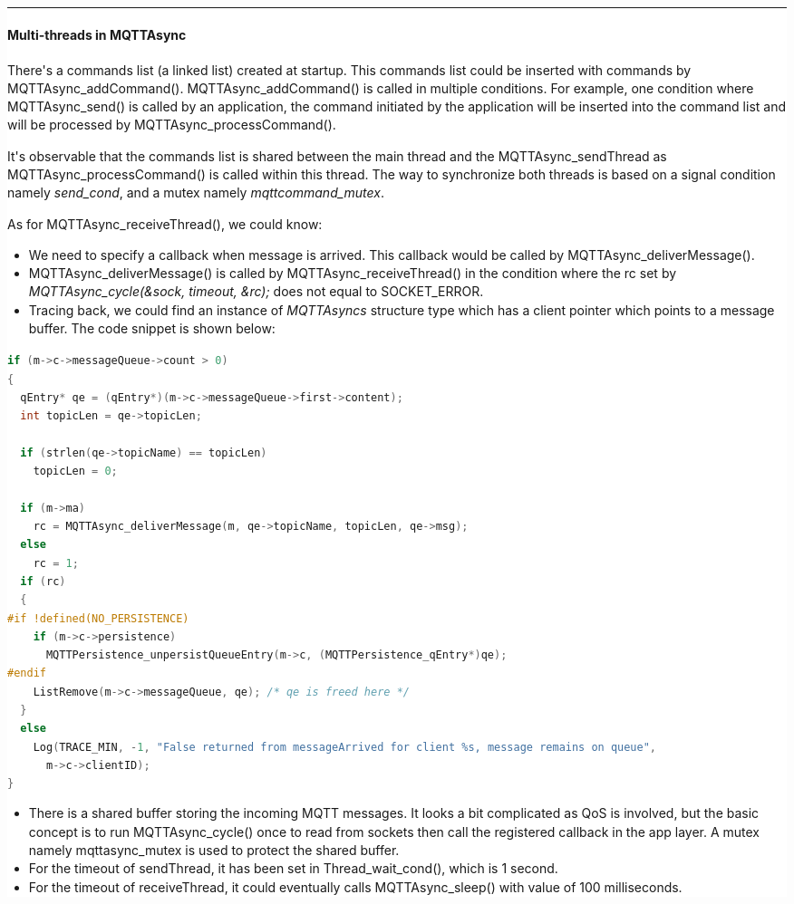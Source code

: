 ***

#### **Multi-threads in MQTTAsync**

There's a commands list (a linked list) created at startup. This commands list could be inserted with commands by MQTTAsync_addCommand(). MQTTAsync_addCommand() is called in multiple conditions. For example, one condition where MQTTAsync_send() is called by an application, the command initiated by the application will be inserted into the command list and will be processed by MQTTAsync_processCommand().

It's observable that the commands list is shared between the main thread and the MQTTAsync_sendThread as MQTTAsync_processCommand() is called within this thread. The way to synchronize both threads is based on a signal condition namely *send_cond*, and a mutex namely *mqttcommand_mutex*.

As for MQTTAsync_receiveThread(), we could know:

* We need to specify a callback when message is arrived. This callback would be called by MQTTAsync_deliverMessage().
* MQTTAsync_deliverMessage() is called by MQTTAsync_receiveThread() in the condition where the rc set by *MQTTAsync_cycle(&sock, timeout, &rc);* does not equal to SOCKET_ERROR.
* Tracing back, we could find an instance of *MQTTAsyncs* structure type which has a client pointer which points to a message buffer. The code snippet is shown below:

```c
if (m->c->messageQueue->count > 0)
{
  qEntry* qe = (qEntry*)(m->c->messageQueue->first->content);
  int topicLen = qe->topicLen;

  if (strlen(qe->topicName) == topicLen)
    topicLen = 0;

  if (m->ma)
    rc = MQTTAsync_deliverMessage(m, qe->topicName, topicLen, qe->msg);
  else
    rc = 1;
  if (rc)
  {
#if !defined(NO_PERSISTENCE)
    if (m->c->persistence)
      MQTTPersistence_unpersistQueueEntry(m->c, (MQTTPersistence_qEntry*)qe);
#endif
    ListRemove(m->c->messageQueue, qe); /* qe is freed here */
  }
  else
    Log(TRACE_MIN, -1, "False returned from messageArrived for client %s, message remains on queue",
      m->c->clientID);
}
```

* There is a shared buffer storing the incoming MQTT messages. It looks a bit complicated as QoS is involved, but the basic concept is to run MQTTAsync_cycle() once to read from sockets then call the registered callback in the app layer. A mutex namely mqttasync_mutex is used to protect the shared buffer.
* For the timeout of sendThread, it has been set in Thread_wait_cond(), which is 1 second.
* For the timeout of receiveThread, it could eventually calls MQTTAsync_sleep() with value of 100 milliseconds.
